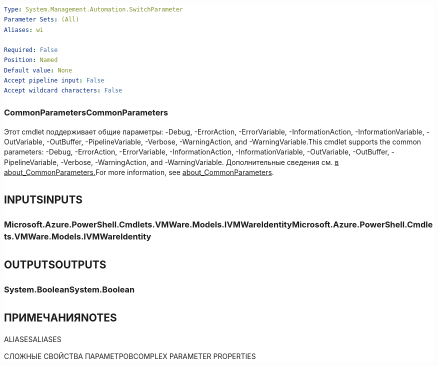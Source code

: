 ```yaml
Type: System.Management.Automation.SwitchParameter
Parameter Sets: (All)
Aliases: wi

Required: False
Position: Named
Default value: None
Accept pipeline input: False
Accept wildcard characters: False
```

### <span data-ttu-id="9d9e5-137">CommonParameters</span><span class="sxs-lookup"><span data-stu-id="9d9e5-137">CommonParameters</span></span>
<span data-ttu-id="9d9e5-138">Этот cmdlet поддерживает общие параметры: -Debug, -ErrorAction, -ErrorVariable, -InformationAction, -InformationVariable, -OutVariable, -OutBuffer, -PipelineVariable, -Verbose, -WarningAction, and -WarningVariable.</span><span class="sxs-lookup"><span data-stu-id="9d9e5-138">This cmdlet supports the common parameters: -Debug, -ErrorAction, -ErrorVariable, -InformationAction, -InformationVariable, -OutVariable, -OutBuffer, -PipelineVariable, -Verbose, -WarningAction, and -WarningVariable.</span></span> <span data-ttu-id="9d9e5-139">Дополнительные сведения см. [в about_CommonParameters.](http://go.microsoft.com/fwlink/?LinkID=113216)</span><span class="sxs-lookup"><span data-stu-id="9d9e5-139">For more information, see [about_CommonParameters](http://go.microsoft.com/fwlink/?LinkID=113216).</span></span>

## <span data-ttu-id="9d9e5-140">INPUTS</span><span class="sxs-lookup"><span data-stu-id="9d9e5-140">INPUTS</span></span>

### <span data-ttu-id="9d9e5-141">Microsoft.Azure.PowerShell.Cmdlets.VMWare.Models.IVMWareIdentity</span><span class="sxs-lookup"><span data-stu-id="9d9e5-141">Microsoft.Azure.PowerShell.Cmdlets.VMWare.Models.IVMWareIdentity</span></span>

## <span data-ttu-id="9d9e5-142">OUTPUTS</span><span class="sxs-lookup"><span data-stu-id="9d9e5-142">OUTPUTS</span></span>

### <span data-ttu-id="9d9e5-143">System.Boolean</span><span class="sxs-lookup"><span data-stu-id="9d9e5-143">System.Boolean</span></span>

## <span data-ttu-id="9d9e5-144">ПРИМЕЧАНИЯ</span><span class="sxs-lookup"><span data-stu-id="9d9e5-144">NOTES</span></span>

<span data-ttu-id="9d9e5-145">ALIASES</span><span class="sxs-lookup"><span data-stu-id="9d9e5-145">ALIASES</span></span>

<span data-ttu-id="9d9e5-146">СЛОЖНЫЕ СВОЙСТВА ПАРАМЕТРОВ</span><span class="sxs-lookup"><span data-stu-id="9d9e5-146">COMPLEX PARAMETER PROPERTIES</span></span>
